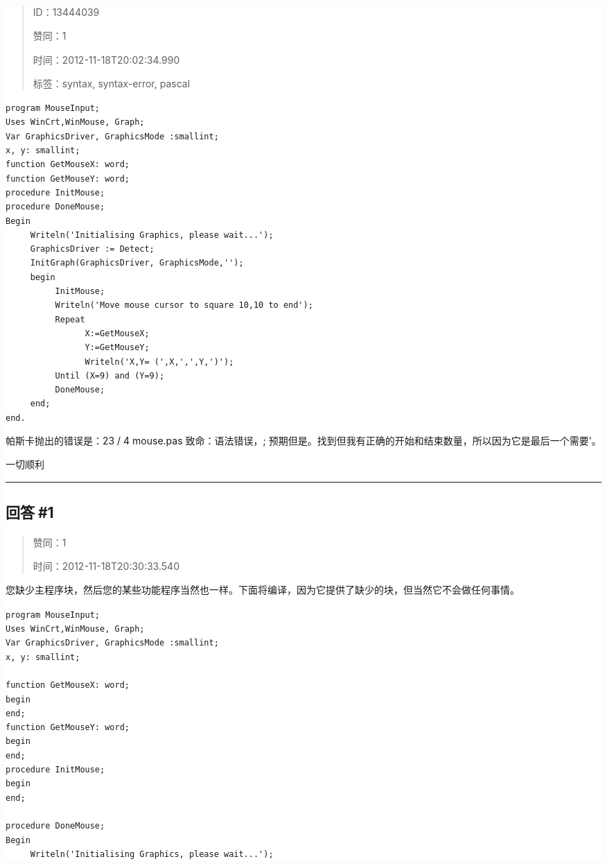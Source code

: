 > ID：13444039
> 
> 赞同：1
> 
> 时间：2012-11-18T20:02:34.990
> 
> 标签：syntax, syntax-error, pascal

```
program MouseInput;
Uses WinCrt,WinMouse, Graph;
Var GraphicsDriver, GraphicsMode :smallint;
x, y: smallint;
function GetMouseX: word;
function GetMouseY: word;
procedure InitMouse;
procedure DoneMouse;
Begin
     Writeln('Initialising Graphics, please wait...');
     GraphicsDriver := Detect;
     InitGraph(GraphicsDriver, GraphicsMode,'');
     begin
          InitMouse;
          Writeln('Move mouse cursor to square 10,10 to end');
          Repeat
                X:=GetMouseX;
                Y:=GetMouseY;
                Writeln('X,Y= (',X,',',Y,')');
          Until (X=9) and (Y=9);
          DoneMouse;
     end;
end. 
```

帕斯卡抛出的错误是：23 / 4 mouse.pas 致命：语法错误，; 预期但是。找到但我有正确的开始和结束数量，所以因为它是最后一个需要'。

一切顺利

* * *

## 回答 #1

> 赞同：1
> 
> 时间：2012-11-18T20:30:33.540

您缺少主程序块，然后您的某些功能程序当然也一样。下面将编译，因为它提供了缺少的块，但当然它不会做任何事情。

```
program MouseInput;
Uses WinCrt,WinMouse, Graph;
Var GraphicsDriver, GraphicsMode :smallint;
x, y: smallint;

function GetMouseX: word;
begin
end;
function GetMouseY: word;
begin
end;
procedure InitMouse;
begin
end;

procedure DoneMouse;
Begin
     Writeln('Initialising Graphics, please wait...');
```